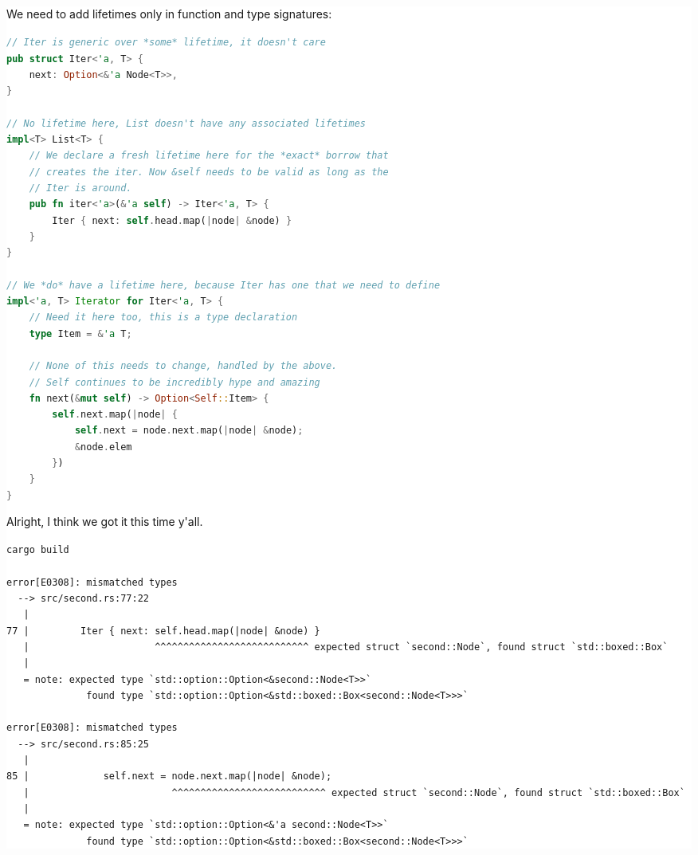 We need to add lifetimes only in function and type signatures:

```rust ,ignore
// Iter is generic over *some* lifetime, it doesn't care
pub struct Iter<'a, T> {
    next: Option<&'a Node<T>>,
}

// No lifetime here, List doesn't have any associated lifetimes
impl<T> List<T> {
    // We declare a fresh lifetime here for the *exact* borrow that
    // creates the iter. Now &self needs to be valid as long as the
    // Iter is around.
    pub fn iter<'a>(&'a self) -> Iter<'a, T> {
        Iter { next: self.head.map(|node| &node) }
    }
}

// We *do* have a lifetime here, because Iter has one that we need to define
impl<'a, T> Iterator for Iter<'a, T> {
    // Need it here too, this is a type declaration
    type Item = &'a T;

    // None of this needs to change, handled by the above.
    // Self continues to be incredibly hype and amazing
    fn next(&mut self) -> Option<Self::Item> {
        self.next.map(|node| {
            self.next = node.next.map(|node| &node);
            &node.elem
        })
    }
}
```

Alright, I think we got it this time y'all.

```text
cargo build

error[E0308]: mismatched types
  --> src/second.rs:77:22
   |
77 |         Iter { next: self.head.map(|node| &node) }
   |                      ^^^^^^^^^^^^^^^^^^^^^^^^^^^ expected struct `second::Node`, found struct `std::boxed::Box`
   |
   = note: expected type `std::option::Option<&second::Node<T>>`
              found type `std::option::Option<&std::boxed::Box<second::Node<T>>>`

error[E0308]: mismatched types
  --> src/second.rs:85:25
   |
85 |             self.next = node.next.map(|node| &node);
   |                         ^^^^^^^^^^^^^^^^^^^^^^^^^^^ expected struct `second::Node`, found struct `std::boxed::Box`
   |
   = note: expected type `std::option::Option<&'a second::Node<T>>`
              found type `std::option::Option<&std::boxed::Box<second::Node<T>>>`
```
